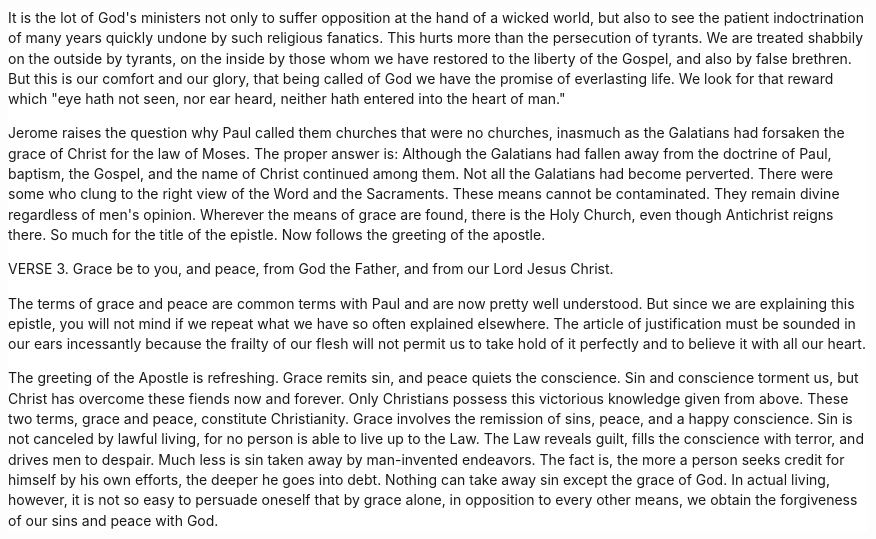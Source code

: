It is the lot of God's ministers not only to suffer opposition 
    at the hand of a wicked world, but also to see the patient 
    indoctrination of many years quickly undone by such religious 
    fanatics. This hurts more than the persecution of tyrants. We 
    are treated shabbily on the outside by tyrants, on the inside 
    by those whom we have restored to the liberty of the Gospel, 
    and also by false brethren. But this is our comfort and our 
    glory, that being called of God we have the promise of 
    everlasting life. We look for that reward which "eye hath not 
    seen, nor ear heard, neither hath entered into the heart of 
    man."

Jerome raises the question why Paul called them churches that 
    were no churches, inasmuch as the Galatians had forsaken the 
    grace of Christ for the law of Moses. The proper answer is: 
    Although the Galatians had fallen away from the doctrine of 
    Paul, baptism, the Gospel, and the name of Christ continued 
    among them. Not all the Galatians had become perverted. There 
    were some who clung to the right view of the Word and the 
    Sacraments. These means cannot be contaminated. They remain 
    divine regardless of men's opinion. Wherever the means of 
    grace are found, there is the Holy Church, even though 
    Antichrist reigns there. So much for the title of the 
    epistle. Now follows the greeting of the apostle.

VERSE 3.
Grace be to you, and peace, from God the 
        Father, and from our Lord Jesus Christ.

The terms of grace and peace are common terms with Paul and 
    are now pretty well understood. But since we are explaining 
    this epistle, you will not mind if we repeat what we have so 
    often explained elsewhere. The article of justification must 
    be sounded in our ears incessantly because the frailty of our 
    flesh will not permit us to take hold of it perfectly and to 
    believe it with all our heart.

The greeting of the Apostle is refreshing. Grace remits sin, 
    and peace quiets the conscience. Sin and conscience torment 
    us, but Christ has overcome these fiends now and forever. Only 
    Christians possess this victorious knowledge given from above. 
    These two terms, grace and peace, constitute Christianity. 
    Grace involves the remission of sins, peace, and a happy 
    conscience. Sin is not canceled by lawful living, for no 
    person is able to live up to the Law. The Law reveals guilt, 
    fills the conscience with terror, and drives men to despair. 
    Much less is sin taken away by man-invented endeavors. The 
    fact is, the more a person seeks credit for himself by his own 
    efforts, the deeper he goes into debt. Nothing can take away 
    sin except the grace of God. In actual living, however, it is 
    not so easy to persuade oneself that by grace alone, in 
    opposition to every other means, we obtain the forgiveness of 
    our sins and peace with God.
